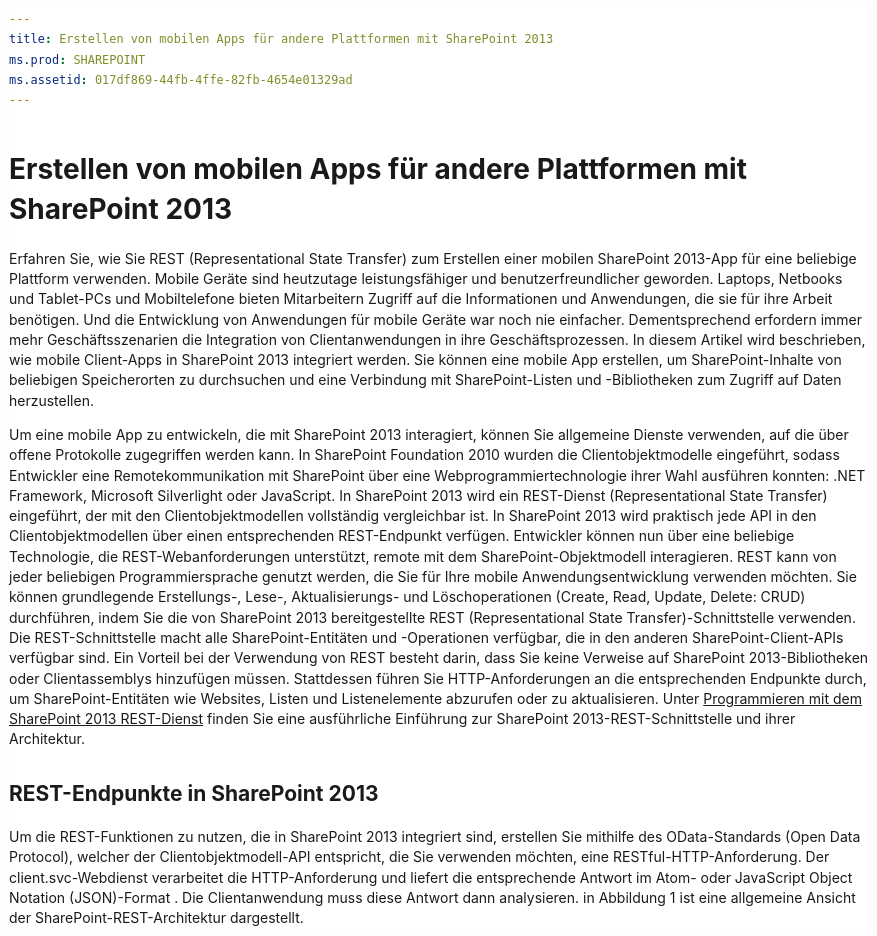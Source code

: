 ```yaml
---
title: Erstellen von mobilen Apps für andere Plattformen mit SharePoint 2013
ms.prod: SHAREPOINT
ms.assetid: 017df869-44fb-4ffe-82fb-4654e01329ad
---
```



# Erstellen von mobilen Apps für andere Plattformen mit SharePoint 2013
Erfahren Sie, wie Sie REST (Representational State Transfer) zum Erstellen einer mobilen SharePoint 2013-App für eine beliebige Plattform verwenden.
Mobile Geräte sind heutzutage leistungsfähiger und benutzerfreundlicher geworden. Laptops, Netbooks und Tablet-PCs und Mobiltelefone bieten Mitarbeitern Zugriff auf die Informationen und Anwendungen, die sie für ihre Arbeit benötigen. Und die Entwicklung von Anwendungen für mobile Geräte war noch nie einfacher. Dementsprechend erfordern immer mehr Geschäftsszenarien die Integration von Clientanwendungen in ihre Geschäftsprozessen. In diesem Artikel wird beschrieben, wie mobile Client-Apps in SharePoint 2013 integriert werden. Sie können eine mobile App erstellen, um SharePoint-Inhalte von beliebigen Speicherorten zu durchsuchen und eine Verbindung mit SharePoint-Listen und -Bibliotheken zum Zugriff auf Daten herzustellen.
  
    
    

Um eine mobile App zu entwickeln, die mit SharePoint 2013 interagiert, können Sie allgemeine Dienste verwenden, auf die über offene Protokolle zugegriffen werden kann. In SharePoint Foundation 2010 wurden die Clientobjektmodelle eingeführt, sodass Entwickler eine Remotekommunikation mit SharePoint über eine Webprogrammiertechnologie ihrer Wahl ausführen konnten: .NET Framework, Microsoft Silverlight oder JavaScript. In SharePoint 2013 wird ein REST-Dienst (Representational State Transfer) eingeführt, der mit den Clientobjektmodellen vollständig vergleichbar ist. In SharePoint 2013 wird praktisch jede API in den Clientobjektmodellen über einen entsprechenden REST-Endpunkt verfügen. Entwickler können nun über eine beliebige Technologie, die REST-Webanforderungen unterstützt, remote mit dem SharePoint-Objektmodell interagieren. REST kann von jeder beliebigen Programmiersprache genutzt werden, die Sie für Ihre mobile Anwendungsentwicklung verwenden möchten.
Sie können grundlegende Erstellungs-, Lese-, Aktualisierungs- und Löschoperationen (Create, Read, Update, Delete: CRUD) durchführen, indem Sie die von SharePoint 2013 bereitgestellte REST (Representational State Transfer)-Schnittstelle verwenden. Die REST-Schnittstelle macht alle SharePoint-Entitäten und -Operationen verfügbar, die in den anderen SharePoint-Client-APIs verfügbar sind. Ein Vorteil bei der Verwendung von REST besteht darin, dass Sie keine Verweise auf SharePoint 2013-Bibliotheken oder Clientassemblys hinzufügen müssen. Stattdessen führen Sie HTTP-Anforderungen an die entsprechenden Endpunkte durch, um SharePoint-Entitäten wie Websites, Listen und Listenelemente abzurufen oder zu aktualisieren. Unter  [Programmieren mit dem SharePoint 2013 REST-Dienst](use-odata-query-operations-in-sharepoint-rest-requests.md) finden Sie eine ausführliche Einführung zur SharePoint 2013-REST-Schnittstelle und ihrer Architektur.
  
    
    


## REST-Endpunkte in SharePoint 2013
<a name="BuildMobileAppsInSharePoint2013ForNonWindowsPhone_REST_EndpointsInSharePoint2013"> </a>

Um die REST-Funktionen zu nutzen, die in SharePoint 2013 integriert sind, erstellen Sie mithilfe des OData-Standards (Open Data Protocol), welcher der Clientobjektmodell-API entspricht, die Sie verwenden möchten, eine RESTful-HTTP-Anforderung. Der client.svc-Webdienst verarbeitet die HTTP-Anforderung und liefert die entsprechende Antwort im Atom- oder JavaScript Object Notation (JSON)-Format . Die Clientanwendung muss diese Antwort dann analysieren. in Abbildung 1 ist eine allgemeine Ansicht der SharePoint-REST-Architektur dargestellt.
  